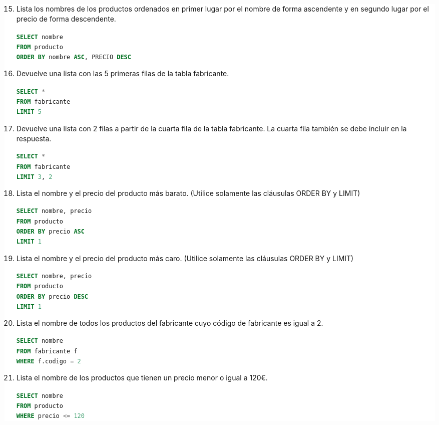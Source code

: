 15. Lista los nombres de los productos ordenados en primer lugar por el nombre de forma ascendente y en segundo lugar por el precio de forma descendente.
    ```sql
    SELECT nombre 
    FROM producto
    ORDER BY nombre ASC, PRECIO DESC
    ```

16. Devuelve una lista con las 5 primeras filas de la tabla fabricante.
    ```sql
    SELECT *
    FROM fabricante
    LIMIT 5
    ```

17. Devuelve una lista con 2 filas a partir de la cuarta fila de la tabla fabricante. La cuarta fila también se debe incluir en la respuesta.
    ```sql
    SELECT *
    FROM fabricante
    LIMIT 3, 2
    ```

18. Lista el nombre y el precio del producto más barato. (Utilice solamente las cláusulas ORDER BY y LIMIT)
    ```sql
    SELECT nombre, precio
    FROM producto
    ORDER BY precio ASC
    LIMIT 1
    ```

19. Lista el nombre y el precio del producto más caro. (Utilice solamente las cláusulas ORDER BY y LIMIT)
    ```sql
    SELECT nombre, precio
    FROM producto
    ORDER BY precio DESC
    LIMIT 1
    ```

20. Lista el nombre de todos los productos del fabricante cuyo código de fabricante es igual a 2.
    ```sql
    SELECT nombre 
    FROM fabricante f
    WHERE f.codigo = 2
    ```

21. Lista el nombre de los productos que tienen un precio menor o igual a 120€.
    ```sql
    SELECT nombre
    FROM producto
    WHERE precio <= 120
    ```
